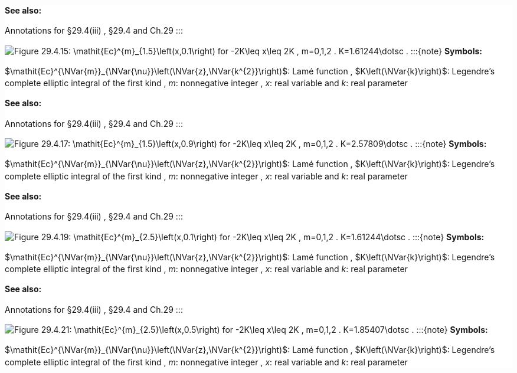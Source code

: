 **See also:**

Annotations for §29.4(iii) , §29.4 and Ch.29
:::

<a id="iii.fig2"></a>

![Figure 29.4.15: $\mathit{Ec}^{m}_{1.5}\left(x,0.1\right)$ for $-2K\leq x\leq 2K$ , $m=0,1,2$ . $K=1.61244\dotsc$ .](29/4/F15.png)
:::{note}
**Symbols:**

$\mathit{Ec}^{\NVar{m}}_{\NVar{\nu}}\left(\NVar{z},\NVar{k^{2}}\right)$: Lamé function , $K\left(\NVar{k}\right)$: Legendre’s complete elliptic integral of the first kind , $m$: nonnegative integer , $x$: real variable and $k$: real parameter

**See also:**

Annotations for §29.4(iii) , §29.4 and Ch.29
:::

<a id="iii.fig3"></a>

![Figure 29.4.17: $\mathit{Ec}^{m}_{1.5}\left(x,0.9\right)$ for $-2K\leq x\leq 2K$ , $m=0,1,2$ . $K=2.57809\dotsc$ .](29/4/F17.png)
:::{note}
**Symbols:**

$\mathit{Ec}^{\NVar{m}}_{\NVar{\nu}}\left(\NVar{z},\NVar{k^{2}}\right)$: Lamé function , $K\left(\NVar{k}\right)$: Legendre’s complete elliptic integral of the first kind , $m$: nonnegative integer , $x$: real variable and $k$: real parameter

**See also:**

Annotations for §29.4(iii) , §29.4 and Ch.29
:::

<a id="iii.fig4"></a>

![Figure 29.4.19: $\mathit{Ec}^{m}_{2.5}\left(x,0.1\right)$ for $-2K\leq x\leq 2K$ , $m=0,1,2$ . $K=1.61244\dotsc$ .](29/4/F19.png)
:::{note}
**Symbols:**

$\mathit{Ec}^{\NVar{m}}_{\NVar{\nu}}\left(\NVar{z},\NVar{k^{2}}\right)$: Lamé function , $K\left(\NVar{k}\right)$: Legendre’s complete elliptic integral of the first kind , $m$: nonnegative integer , $x$: real variable and $k$: real parameter

**See also:**

Annotations for §29.4(iii) , §29.4 and Ch.29
:::

<a id="iii.fig5"></a>

![Figure 29.4.21: $\mathit{Ec}^{m}_{2.5}\left(x,0.5\right)$ for $-2K\leq x\leq 2K$ , $m=0,1,2$ . $K=1.85407\dotsc$ .](29/4/F21.png)
:::{note}
**Symbols:**

$\mathit{Ec}^{\NVar{m}}_{\NVar{\nu}}\left(\NVar{z},\NVar{k^{2}}\right)$: Lamé function , $K\left(\NVar{k}\right)$: Legendre’s complete elliptic integral of the first kind , $m$: nonnegative integer , $x$: real variable and $k$: real parameter
